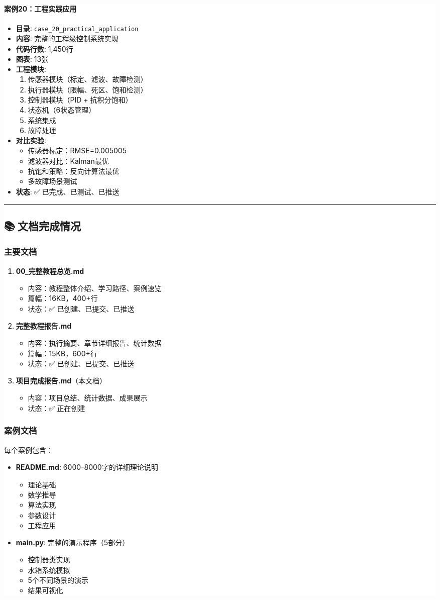#### 案例20：工程实践应用
- **目录**: `case_20_practical_application`
- **内容**: 完整的工程级控制系统实现
- **代码行数**: 1,450行
- **图表**: 13张
- **工程模块**:
  1. 传感器模块（标定、滤波、故障检测）
  2. 执行器模块（限幅、死区、饱和检测）
  3. 控制器模块（PID + 抗积分饱和）
  4. 状态机（6状态管理）
  5. 系统集成
  6. 故障处理
- **对比实验**:
  - 传感器标定：RMSE=0.005005
  - 滤波器对比：Kalman最优
  - 抗饱和策略：反向计算法最优
  - 多故障场景测试
- **状态**: ✅ 已完成、已测试、已推送

---

## 📚 文档完成情况

### 主要文档

1. **00_完整教程总览.md**
   - 内容：教程整体介绍、学习路径、案例速览
   - 篇幅：16KB，400+行
   - 状态：✅ 已创建、已提交、已推送

2. **完整教程报告.md**
   - 内容：执行摘要、章节详细报告、统计数据
   - 篇幅：15KB，600+行
   - 状态：✅ 已创建、已提交、已推送

3. **项目完成报告.md**（本文档）
   - 内容：项目总结、统计数据、成果展示
   - 状态：✅ 正在创建

### 案例文档

每个案例包含：
- **README.md**: 6000-8000字的详细理论说明
  - 理论基础
  - 数学推导
  - 算法实现
  - 参数设计
  - 工程应用

- **main.py**: 完整的演示程序（5部分）
  - 控制器类实现
  - 水箱系统模拟
  - 5个不同场景的演示
  - 结果可视化
